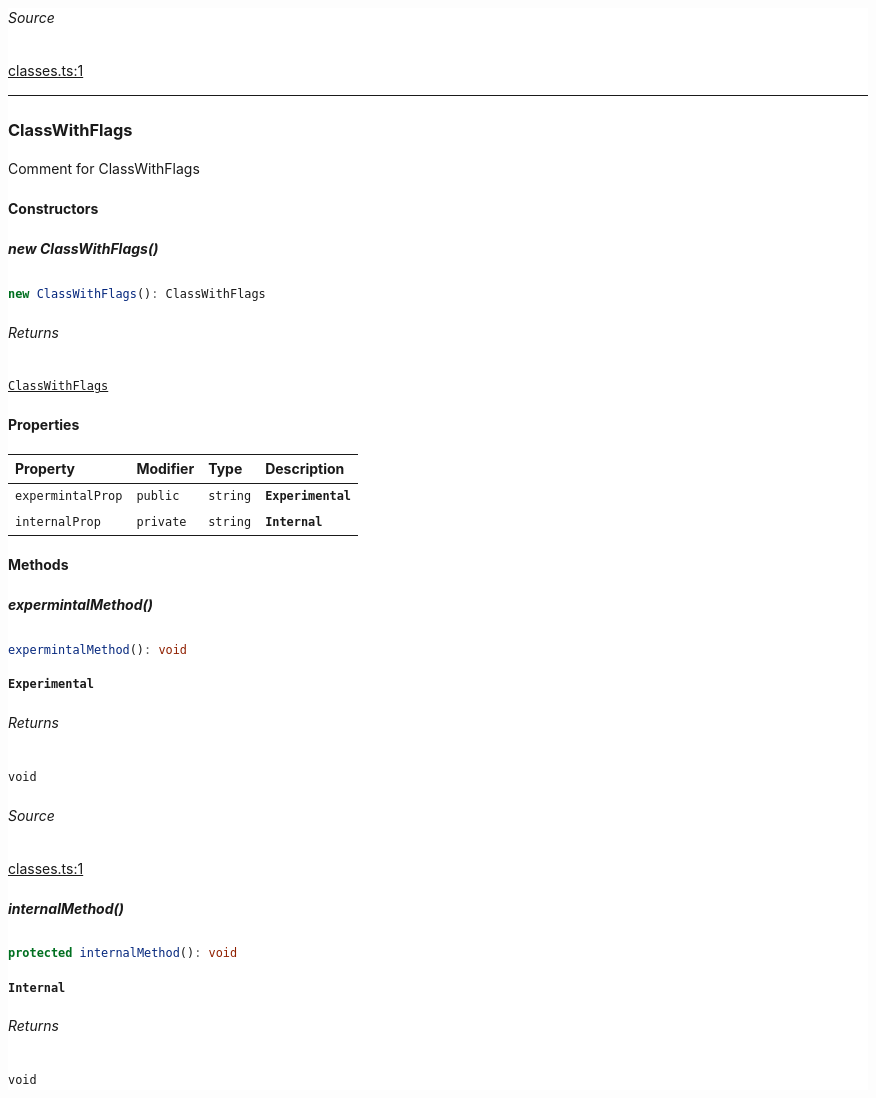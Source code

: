 ###### Source

[classes.ts:1](http://source-url)

***

### ClassWithFlags

Comment for ClassWithFlags

#### Constructors

##### new ClassWithFlags()

```ts
new ClassWithFlags(): ClassWithFlags
```

###### Returns

[`ClassWithFlags`](README.md#classwithflags)

#### Properties

| Property | Modifier | Type | Description |
| :------ | :------ | :------ | :------ |
| `expermintalProp` | `public` | `string` | **`Experimental`** |
| `internalProp` | `private` | `string` | **`Internal`** |

#### Methods

##### expermintalMethod()

```ts
expermintalMethod(): void
```

**`Experimental`**

###### Returns

`void`

###### Source

[classes.ts:1](http://source-url)

##### internalMethod()

```ts
protected internalMethod(): void
```

**`Internal`**

###### Returns

`void`
